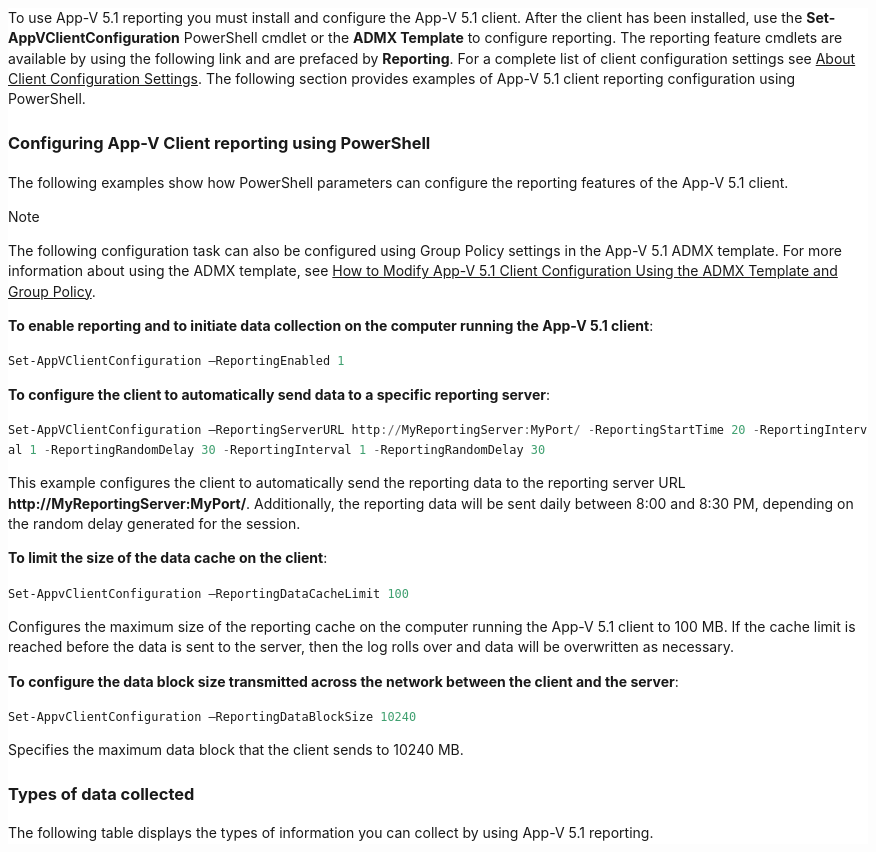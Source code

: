 To use App-V 5.1 reporting you must install and configure the App-V 5.1 client. After the client has been installed, use the **Set-AppVClientConfiguration** PowerShell cmdlet or the **ADMX Template** to configure reporting. The reporting feature cmdlets are available by using the following link and are prefaced by **Reporting**. For a complete list of client configuration settings see [About Client Configuration Settings](about-client-configuration-settings51.md). The following section provides examples of App-V 5.1 client reporting configuration using PowerShell.

### Configuring App-V Client reporting using PowerShell

The following examples show how PowerShell parameters can configure the reporting features of the App-V 5.1 client.

> [!NOTE]
> The following configuration task can also be configured using Group Policy settings in the App-V 5.1 ADMX template. For more information about using the ADMX template, see [How to Modify App-V 5.1 Client Configuration Using the ADMX Template and Group Policy](how-to-modify-app-v-51-client-configuration-using-the-admx-template-and-group-policy.md).

**To enable reporting and to initiate data collection on the computer running the App-V 5.1 client**:

```powershell
Set-AppVClientConfiguration –ReportingEnabled 1
```

**To configure the client to automatically send data to a specific reporting server**:

```powershell
Set-AppVClientConfiguration –ReportingServerURL http://MyReportingServer:MyPort/ -ReportingStartTime 20 -ReportingInterval 1 -ReportingRandomDelay 30 -ReportingInterval 1 -ReportingRandomDelay 30
```

This example configures the client to automatically send the reporting data to the reporting server URL **http://MyReportingServer:MyPort/**. Additionally, the reporting data will be sent daily between 8:00 and 8:30 PM, depending on the random delay generated for the session.

**To limit the size of the data cache on the client**:

```powershell
Set-AppvClientConfiguration –ReportingDataCacheLimit 100
```

Configures the maximum size of the reporting cache on the computer running the App-V 5.1 client to 100 MB. If the cache limit is reached before the data is sent to the server, then the log rolls over and data will be overwritten as necessary.

**To configure the data block size transmitted across the network between the client and the server**:

```powershell
Set-AppvClientConfiguration –ReportingDataBlockSize 10240
```

Specifies the maximum data block that the client sends to 10240 MB.

### Types of data collected

The following table displays the types of information you can collect by using App-V 5.1 reporting.
